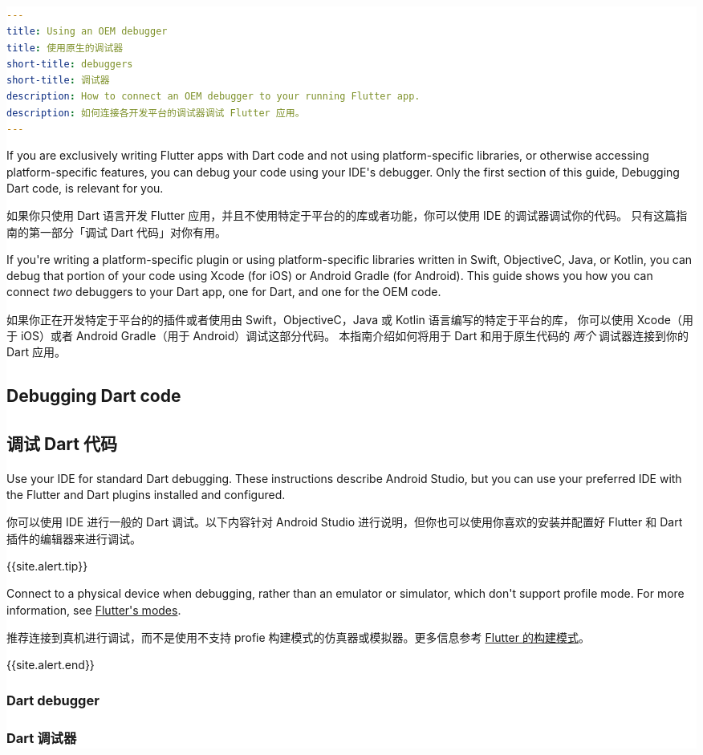 ```yaml
---
title: Using an OEM debugger
title: 使用原生的调试器
short-title: debuggers
short-title: 调试器
description: How to connect an OEM debugger to your running Flutter app.
description: 如何连接各开发平台的调试器调试 Flutter 应用。
---
```


If you are exclusively writing Flutter apps with Dart code and not using
platform-specific libraries, or otherwise accessing platform-specific
features, you can debug your code using your IDE's debugger.
Only the first section of this guide, Debugging Dart code,
is relevant for you.

如果你只使用 Dart 语言开发 Flutter 应用，并且不使用特定于平台的的库或者功能，你可以使用 IDE 的调试器调试你的代码。
只有这篇指南的第一部分「调试 Dart 代码」对你有用。

If you're writing a platform-specific plugin or using platform-specific
libraries written in Swift, ObjectiveC, Java, or Kotlin, you can debug
that portion of your code using Xcode (for iOS) or Android Gradle
(for Android).  This guide shows you how you can connect _two_
debuggers to your Dart app, one for Dart, and one for the OEM code.

如果你正在开发特定于平台的的插件或者使用由 Swift，ObjectiveC，Java 或 Kotlin 语言编写的特定于平台的库，
你可以使用 Xcode（用于 iOS）或者 Android Gradle（用于 Android）调试这部分代码。
本指南介绍如何将用于 Dart 和用于原生代码的 *两个* 调试器连接到你的 Dart 应用。

## Debugging Dart code

## 调试 Dart 代码

Use your IDE for standard Dart debugging. These instructions describe Android
Studio, but you can use your preferred IDE with the Flutter and Dart
plugins installed and configured.

你可以使用 IDE 进行一般的 Dart 调试。以下内容针对 Android Studio 进行说明，但你也可以使用你喜欢的安装并配置好 Flutter 和 Dart 插件的编辑器来进行调试。

{{site.alert.tip}}

  Connect to a physical device when debugging, rather than an emulator or
  simulator, which don't support profile mode. For more information, see
  [Flutter's modes][].

  推荐连接到真机进行调试，而不是使用不支持 profie 构建模式的仿真器或模拟器。更多信息参考 [Flutter 的构建模式][Flutter's modes]。

{{site.alert.end}}

### Dart debugger

### Dart 调试器


[Android Debug Bridge (adb)]: {{site.android-dev}}/studio/command-line/adb
[Debug your app]: {{site.android-dev}}/studio/debug
[Debugging]: https://developer.apple.com/support/debugging/
[developer.android.com]: {{site.android-dev}}
[developer.apple.com]: https://developer.apple.com
[DevTools]: /docs/development/tools/devtools
[Flutter inspector]: /docs/development/tools/devtools/inspector
[Flutter's modes]: /docs/testing/build-modes
[Instruments Help]: https://help.apple.com/instruments/mac/current/